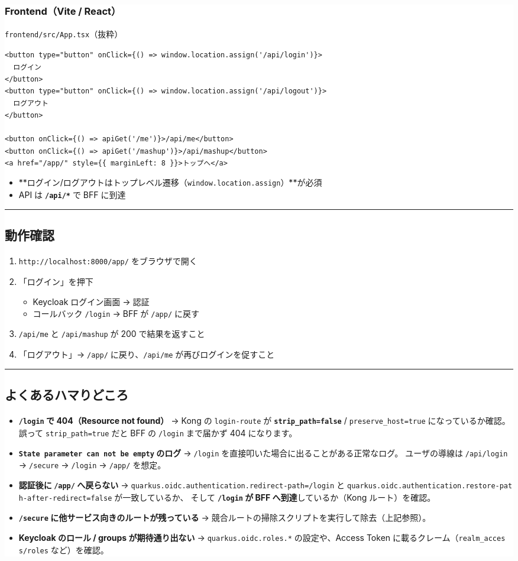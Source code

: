 ### Frontend（Vite / React）

`frontend/src/App.tsx`（抜粋）

```tsx
<button type="button" onClick={() => window.location.assign('/api/login')}>
  ログイン
</button>
<button type="button" onClick={() => window.location.assign('/api/logout')}>
  ログアウト
</button>

<button onClick={() => apiGet('/me')}>/api/me</button>
<button onClick={() => apiGet('/mashup')}>/api/mashup</button>
<a href="/app/" style={{ marginLeft: 8 }}>トップへ</a>
```

* \*\*ログイン/ログアウトはトップレベル遷移（`window.location.assign`）\*\*が必須
* API は **`/api/*`** で BFF に到達

---

## 動作確認

1. `http://localhost:8000/app/` をブラウザで開く
2. 「ログイン」を押下

   * Keycloak ログイン画面 → 認証
   * コールバック `/login` → BFF が `/app/` に戻す
3. `/api/me` と `/api/mashup` が 200 で結果を返すこと
4. 「ログアウト」→ `/app/` に戻り、`/api/me` が再びログインを促すこと

---

## よくあるハマりどころ

* **`/login` で 404（Resource not found）**
  → Kong の `login-route` が **`strip_path=false`** / `preserve_host=true` になっているか確認。
  誤って `strip_path=true` だと BFF の `/login` まで届かず 404 になります。

* **`State parameter can not be empty` のログ**
  → `/login` を直接叩いた場合に出ることがある正常なログ。
  ユーザの導線は `/api/login` → `/secure` → `/login` → `/app/` を想定。

* **認証後に `/app/` へ戻らない**
  → `quarkus.oidc.authentication.redirect-path=/login` と
  `quarkus.oidc.authentication.restore-path-after-redirect=false` が一致しているか、
  そして **`/login` が BFF へ到達**しているか（Kong ルート）を確認。

* **`/secure` に他サービス向きのルートが残っている**
  → 競合ルートの掃除スクリプトを実行して除去（上記参照）。

* **Keycloak のロール / groups が期待通り出ない**
  → `quarkus.oidc.roles.*` の設定や、Access Token に載るクレーム（`realm_access/roles` など）を確認。
